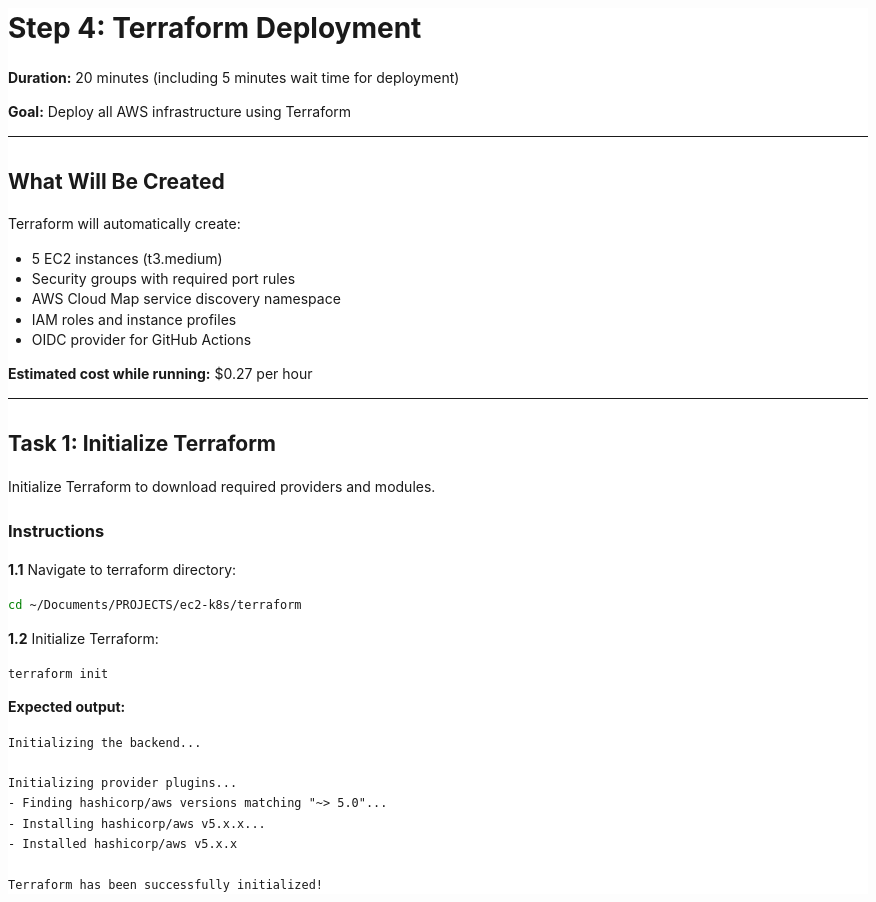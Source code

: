 # Step 4: Terraform Deployment

**Duration:** 20 minutes (including 5 minutes wait time for deployment)

**Goal:** Deploy all AWS infrastructure using Terraform


---


## What Will Be Created

Terraform will automatically create:

* 5 EC2 instances (t3.medium)
* Security groups with required port rules
* AWS Cloud Map service discovery namespace
* IAM roles and instance profiles
* OIDC provider for GitHub Actions


**Estimated cost while running:** $0.27 per hour


---


## Task 1: Initialize Terraform

Initialize Terraform to download required providers and modules.


### Instructions

**1.1** Navigate to terraform directory:

```bash
cd ~/Documents/PROJECTS/ec2-k8s/terraform
```


**1.2** Initialize Terraform:

```bash
terraform init
```


**Expected output:**
```
Initializing the backend...

Initializing provider plugins...
- Finding hashicorp/aws versions matching "~> 5.0"...
- Installing hashicorp/aws v5.x.x...
- Installed hashicorp/aws v5.x.x

Terraform has been successfully initialized!
```
